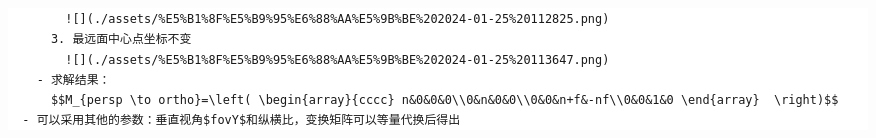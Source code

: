             ![](./assets/%E5%B1%8F%E5%B9%95%E6%88%AA%E5%9B%BE%202024-01-25%20112825.png)
          3. 最远面中心点坐标不变
            ![](./assets/%E5%B1%8F%E5%B9%95%E6%88%AA%E5%9B%BE%202024-01-25%20113647.png)
        - 求解结果：
          $$M_{persp \to ortho}=\left( \begin{array}{cccc} n&0&0&0\\0&n&0&0\\0&0&n+f&-nf\\0&0&1&0 \end{array}  \right)$$
      - 可以采用其他的参数：垂直视角$fovY$​和纵横比，变换矩阵可以等量代换后得出